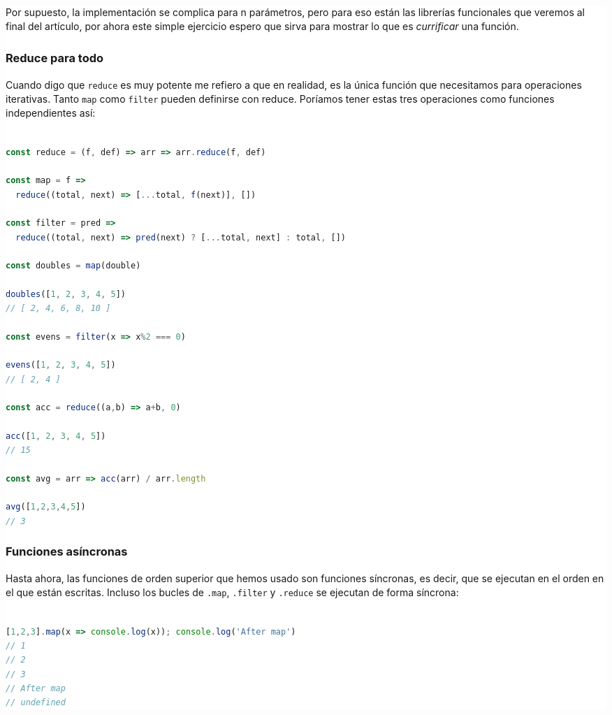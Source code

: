 Por supuesto, la implementación se complica para n parámetros, pero para eso están las librerías funcionales que veremos al final del artículo, por ahora este simple ejercicio espero que sirva para mostrar lo que es _currificar_ una función.

### Reduce para todo

Cuando digo que `reduce` es muy potente me refiero a que en realidad, es la única función que necesitamos para operaciones iterativas. Tanto `map` como `filter` pueden definirse con reduce. Poríamos tener estas tres operaciones como funciones independientes así:

```javascript

const reduce = (f, def) => arr => arr.reduce(f, def)

const map = f =>
  reduce((total, next) => [...total, f(next)], [])

const filter = pred =>
  reduce((total, next) => pred(next) ? [...total, next] : total, [])

const doubles = map(double)

doubles([1, 2, 3, 4, 5])
// [ 2, 4, 6, 8, 10 ]

const evens = filter(x => x%2 === 0)

evens([1, 2, 3, 4, 5])
// [ 2, 4 ]

const acc = reduce((a,b) => a+b, 0)

acc([1, 2, 3, 4, 5])
// 15

const avg = arr => acc(arr) / arr.length

avg([1,2,3,4,5])
// 3

```


### Funciones asíncronas

Hasta ahora, las funciones de orden superior que hemos usado son funciones síncronas, es decir, que se ejecutan en el orden en el que están escritas. Incluso los bucles de `.map`, `.filter` y `.reduce` se ejecutan de forma síncrona:

```javascript

[1,2,3].map(x => console.log(x)); console.log('After map')
// 1
// 2
// 3
// After map
// undefined

```

